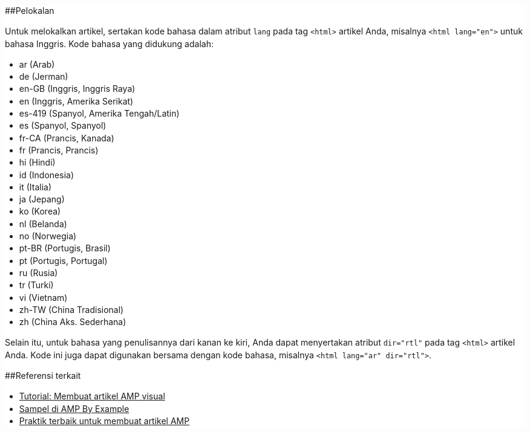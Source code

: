 ##Pelokalan

Untuk melokalkan artikel, sertakan kode bahasa dalam atribut `lang` pada tag `<html>` artikel Anda, misalnya `<html lang="en">` untuk bahasa Inggris.  Kode bahasa yang didukung adalah:

* ar (Arab)
* de (Jerman)
* en-GB (Inggris, Inggris Raya)
* en (Inggris, Amerika Serikat)
* es-419 (Spanyol, Amerika Tengah/Latin)
* es (Spanyol, Spanyol)
* fr-CA (Prancis, Kanada)
* fr (Prancis, Prancis)
* hi (Hindi)
* id (Indonesia)
* it (Italia)
* ja (Jepang)
* ko (Korea)
* nl (Belanda)
* no (Norwegia)
* pt-BR (Portugis, Brasil)
* pt (Portugis, Portugal)
* ru (Rusia)
* tr (Turki)
* vi (Vietnam)
* zh-TW (China Tradisional)
* zh (China Aks. Sederhana)

Selain itu, untuk bahasa yang penulisannya dari kanan ke kiri, Anda dapat menyertakan atribut `dir="rtl"` pada tag `<html>` artikel Anda.  Kode ini juga dapat digunakan bersama dengan kode bahasa, misalnya `<html lang="ar" dir="rtl">`.

##Referensi terkait

* [Tutorial: Membuat artikel AMP visual](https://www.ampproject.org/docs/tutorials/visual_story)
* [Sampel di AMP By Example](https://ampbyexample.com/stories/#stories/introduction)
* [Praktik terbaik untuk membuat artikel AMP](https://www.ampproject.org/docs/guides/amp_story_best_practices)

</amp-story></body>
